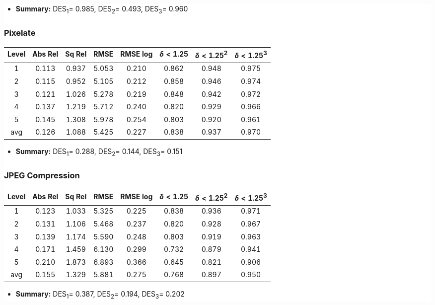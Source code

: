 - **Summary:** $\text{DES}_1=$ 0.985, $\text{DES}_2=$ 0.493, $\text{DES}_3=$ 0.960




### Pixelate
| Level | $\text{Abs Rel}$ | $\text{Sq Rel}$ | $\text{RMSE}$ | $\text{RMSE log}$ | $\delta < 1.25$ | $\delta < 1.25^2$ | $\delta < 1.25^3$ |
| :---: | :---: | :---: | :---: | :---: | :---: | :---: | :---: |
|   1   | 0.113 | 0.937 | 5.053 | 0.210 | 0.862 | 0.948 | 0.975 |
|   2   | 0.115 | 0.952 | 5.105 | 0.212 | 0.858 | 0.946 | 0.974 |
|   3   | 0.121 | 1.026 | 5.278 | 0.219 | 0.848 | 0.942 | 0.972 |
|   4   | 0.137 | 1.219 | 5.712 | 0.240 | 0.820 | 0.929 | 0.966 |
|   5   | 0.145 | 1.308 | 5.978 | 0.254 | 0.803 | 0.920 | 0.961 |
|  avg  | 0.126 | 1.088 | 5.425 | 0.227 | 0.838 | 0.937 | 0.970 |

- **Summary:** $\text{DES}_1=$ 0.288, $\text{DES}_2=$ 0.144, $\text{DES}_3=$ 0.151




### JPEG Compression
| Level | $\text{Abs Rel}$ | $\text{Sq Rel}$ | $\text{RMSE}$ | $\text{RMSE log}$ | $\delta < 1.25$ | $\delta < 1.25^2$ | $\delta < 1.25^3$ |
| :---: | :---: | :---: | :---: | :---: | :---: | :---: | :---: |
|   1   | 0.123 | 1.033 | 5.325 | 0.225 | 0.838 | 0.936 | 0.971 |
|   2   | 0.131 | 1.106 | 5.468 | 0.237 | 0.820 | 0.928 | 0.967 |
|   3   | 0.139 | 1.174 | 5.590 | 0.248 | 0.803 | 0.919 | 0.963 |
|   4   | 0.171 | 1.459 | 6.130 | 0.299 | 0.732 | 0.879 | 0.941 |
|   5   | 0.210 | 1.873 | 6.893 | 0.366 | 0.645 | 0.821 | 0.906 |
|  avg  | 0.155 | 1.329 | 5.881 | 0.275 | 0.768 | 0.897 | 0.950 |

- **Summary:** $\text{DES}_1=$ 0.387, $\text{DES}_2=$ 0.194, $\text{DES}_3=$ 0.202



